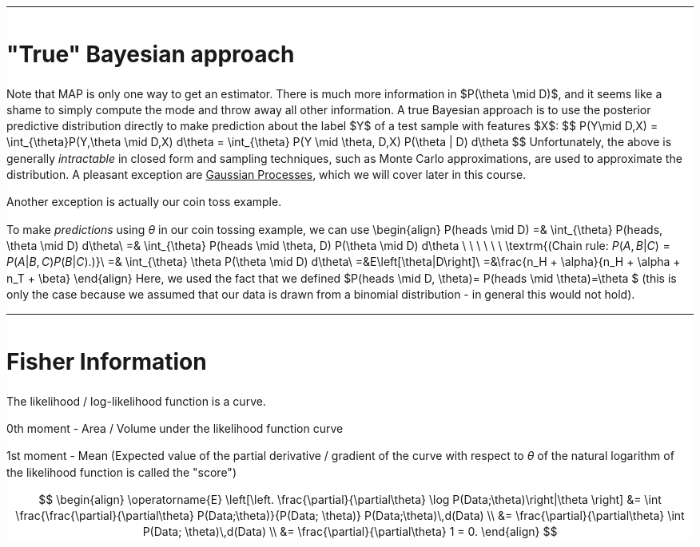 

---
# "True" Bayesian approach

<p>Note that MAP is only one way to get an estimator. There is much more information in $P(\theta \mid D)$, and it seems like a shame to simply compute the mode and throw away all other information. A true Bayesian approach is to use the posterior predictive distribution directly to make prediction about the label $Y$ of a test sample with features $X$:
$$
P(Y\mid D,X) = \int_{\theta}P(Y,\theta \mid D,X) d\theta = \int_{\theta} P(Y \mid \theta, D,X) P(\theta | D) d\theta
$$
Unfortunately, the above is generally <i>intractable</i> in closed form and 
sampling techniques, such as Monte Carlo approximations, are used to approximate the distribution. A pleasant exception are <a href="http://www.cs.cornell.edu/courses/cs4780/2018fa/lectures/lecturenote15.html">Gaussian Processes</a>, which we will cover later in this course. 
 </p>

<p>
Another exception is actually our  coin toss example.  

To make <i>predictions</i> using $\theta$ in our coin tossing example, we can use
\begin{align}
P(heads \mid D) =& \int_{\theta} P(heads, \theta \mid D) d\theta\\
 =& \int_{\theta} P(heads \mid \theta, D) P(\theta \mid D) d\theta \ \ \ \ \ \  \textrm{(Chain rule: $P(A,B|C)=P(A|B,C)P(B|C)$.)}\\ 
  =& \int_{\theta} \theta P(\theta \mid D) d\theta\\ 
  =&E\left[\theta|D\right]\\
 =&\frac{n_H + \alpha}{n_H + \alpha + n_T + \beta}
\end{align}
Here, we used the fact that we defined $P(heads \mid D, \theta)= P(heads \mid \theta)=\theta $ (this is only the case because we assumed that our data is drawn from a binomial distribution - in general this would not hold). 
</p>



---
# Fisher Information

The likelihood / log-likelihood function is a curve.

0th moment - Area / Volume under the likelihood function curve

1st moment - Mean (Expected value of the partial derivative / gradient of the curve with respect to $\theta$ of the natural logarithm of the likelihood function is called the "score")

$$
\begin{align}
\operatorname{E} \left[\left. \frac{\partial}{\partial\theta} \log P(Data;\theta)\right|\theta \right]
&= \int \frac{\frac{\partial}{\partial\theta} P(Data;\theta)}{P(Data; \theta)} P(Data;\theta)\,d(Data) \\
&= \frac{\partial}{\partial\theta} \int P(Data; \theta)\,d(Data) \\
&= \frac{\partial}{\partial\theta} 1 = 0.
\end{align}
$$
